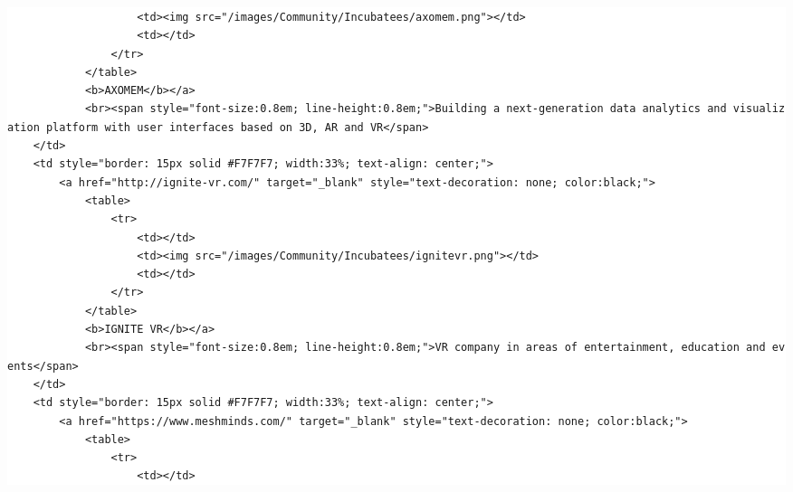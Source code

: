 						<td><img src="/images/Community/Incubatees/axomem.png"></td>
						<td></td>
					</tr>
				</table>
				<b>AXOMEM</b></a>
				<br><span style="font-size:0.8em; line-height:0.8em;">Building a next-generation data analytics and visualization platform with user interfaces based on 3D, AR and VR</span>
		</td>	
		<td style="border: 15px solid #F7F7F7; width:33%; text-align: center;">
			<a href="http://ignite-vr.com/" target="_blank" style="text-decoration: none; color:black;">	
				<table>
					<tr>
						<td></td>
						<td><img src="/images/Community/Incubatees/ignitevr.png"></td>
						<td></td>
					</tr>
				</table>
				<b>IGNITE VR</b></a>
				<br><span style="font-size:0.8em; line-height:0.8em;">VR company in areas of entertainment, education and events</span>
		</td>
		<td style="border: 15px solid #F7F7F7; width:33%; text-align: center;">
			<a href="https://www.meshminds.com/" target="_blank" style="text-decoration: none; color:black;">	
				<table>
					<tr>
						<td></td>